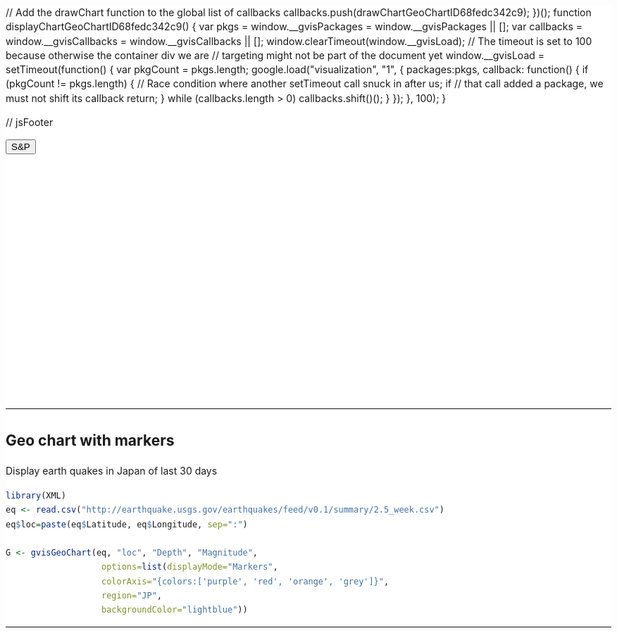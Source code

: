 // Add the drawChart function to the global list of callbacks
callbacks.push(drawChartGeoChartID68fedc342c9);
})();
function displayChartGeoChartID68fedc342c9() {
  var pkgs = window.__gvisPackages = window.__gvisPackages || [];
  var callbacks = window.__gvisCallbacks = window.__gvisCallbacks || [];
  window.clearTimeout(window.__gvisLoad);
  // The timeout is set to 100 because otherwise the container div we are
  // targeting might not be part of the document yet
  window.__gvisLoad = setTimeout(function() {
  var pkgCount = pkgs.length;
  google.load("visualization", "1", { packages:pkgs, callback: function() {
  if (pkgCount != pkgs.length) {
  // Race condition where another setTimeout call snuck in after us; if
  // that call added a package, we must not shift its callback
  return;
}
while (callbacks.length > 0)
callbacks.shift()();
} });
}, 100);
}
 
// jsFooter
</script>
 
  
<script type="text/javascript" src="https://www.google.com/jsapi?callback=displayChartGeoChartID68fedc342c9"></script>
 

<input type='button' onclick='openEditorGeoChartID68fedc342c9()' value='S&P'/>  
<div id="GeoChartID68fedc342c9"
  style="width: 556px; height: 347px;">
</div>


---

## Geo chart with markers
Display earth quakes in Japan of last 30 days

```r
library(XML)
eq <- read.csv("http://earthquake.usgs.gov/earthquakes/feed/v0.1/summary/2.5_week.csv")
eq$loc=paste(eq$Latitude, eq$Longitude, sep=":")

G <- gvisGeoChart(eq, "loc", "Depth", "Magnitude",
                   options=list(displayMode="Markers", 
                   colorAxis="{colors:['purple', 'red', 'orange', 'grey']}", 
                   region="JP",
                   backgroundColor="lightblue"))
```


---